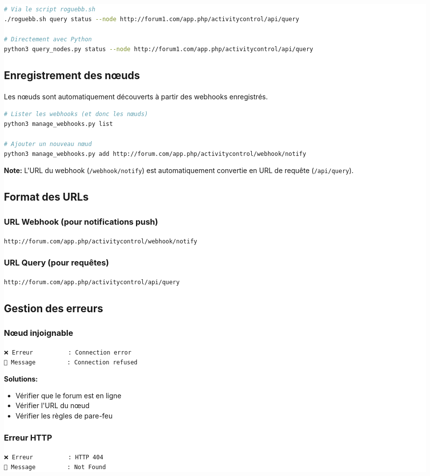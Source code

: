 ```bash
# Via le script roguebb.sh
./roguebb.sh query status --node http://forum1.com/app.php/activitycontrol/api/query

# Directement avec Python
python3 query_nodes.py status --node http://forum1.com/app.php/activitycontrol/api/query
```

## Enregistrement des nœuds

Les nœuds sont automatiquement découverts à partir des webhooks enregistrés.

```bash
# Lister les webhooks (et donc les nœuds)
python3 manage_webhooks.py list

# Ajouter un nouveau nœud
python3 manage_webhooks.py add http://forum.com/app.php/activitycontrol/webhook/notify
```

**Note:** L'URL du webhook (`/webhook/notify`) est automatiquement convertie en URL de requête (`/api/query`).

## Format des URLs

### URL Webhook (pour notifications push)
```
http://forum.com/app.php/activitycontrol/webhook/notify
```

### URL Query (pour requêtes)
```
http://forum.com/app.php/activitycontrol/api/query
```

## Gestion des erreurs

### Nœud injoignable

```
❌ Erreur          : Connection error
💬 Message         : Connection refused
```

**Solutions:**
- Vérifier que le forum est en ligne
- Vérifier l'URL du nœud
- Vérifier les règles de pare-feu

### Erreur HTTP

```
❌ Erreur          : HTTP 404
💬 Message         : Not Found
```
